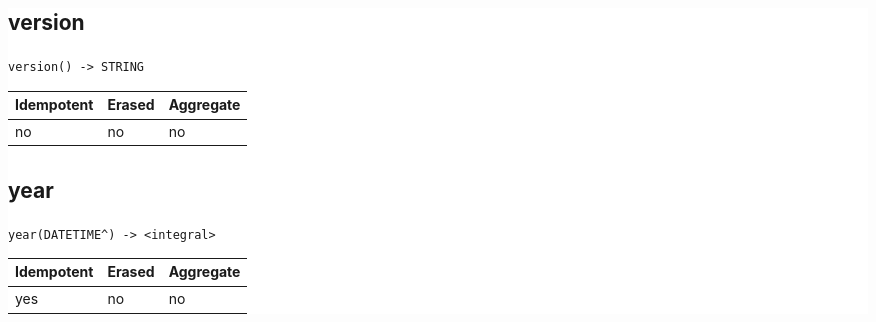 ## version
    version() -> STRING
| Idempotent | Erased | Aggregate |
|-|-|-|
|no|no|no|

## year
    year(DATETIME^) -> <integral>
| Idempotent | Erased | Aggregate |
|-|-|-|
|yes|no|no|

